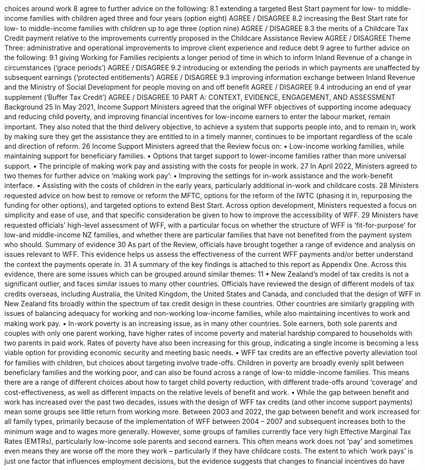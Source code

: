 choices around work 8 agree to further advice on the following: 8.1 extending a targeted Best Start payment for low- to middle-income families with children aged three and four years (option eight) AGREE / DISAGREE 8.2 increasing the Best Start rate for low- to middle-income families with children up to age three (option nine) AGREE / DISAGREE 8.3 the merits of a Childcare Tax Credit payment relative to the improvements currently proposed in the Childcare Assistance Review AGREE / DISAGREE Theme Three: administrative and operational improvements to improve client experience and reduce debt 9 agree to further advice on the following: 9.1 giving Working for Families recipients a longer period of time in which to inform Inland Revenue of a change in circumstances (‘grace periods’) AGREE / DISAGREE 9.2 introducing or extending the periods in which payments are unaffected by subsequent earnings (‘protected entitlements’) AGREE / DISAGREE 9.3 improving information exchange between Inland Revenue and the Ministry of Social Development for people moving on and off benefit AGREE / DISAGREE 9.4 introducing an end of year supplement (‘Buffer Tax Credit’) AGREE / DISAGREE 10 PART A: CONTEXT, EVIDENCE, ENGAGEMENT, AND ASSESSMENT Background 25 In May 2021, Income Support Ministers agreed that the original WFF objectives of supporting income adequacy and reducing child poverty, and improving financial incentives for low-income earners to enter the labour market, remain important. They also noted that the third delivery objective, to achieve a system that supports people into, and to remain in, work by making sure they get the assistance they are entitled to in a timely manner, continues to be important regardless of the scale and direction of reform. 26 Income Support Ministers agreed that the Review focus on: • Low-income working families, while maintaining support for beneficiary families. • Options that target support to lower-income families rather than more universal support. • The principle of making work pay and assisting with the costs for people in work. 27 In April 2022, Ministers agreed to two themes for further advice on ‘making work pay’: • Improving the settings for in-work assistance and the work-benefit interface. • Assisting with the costs of children in the early years, particularly additional in-work and childcare costs. 28 Ministers requested advice on how best to remove or reform the MFTC, options for the reform of the IWTC (phasing it in, repurposing the funding for other options), and targeted options to extend Best Start. Across option development, Ministers requested a focus on simplicity and ease of use, and that specific consideration be given to how to improve the accessibility of WFF. 29 Ministers have requested officials’ high-level assessment of WFF, with a particular focus on whether the structure of WFF is ‘fit-for-purpose’ for low-and middle-income NZ families, and whether there are particular families that have not benefited from the payment system who should. Summary of evidence 30 As part of the Review, officials have brought together a range of evidence and analysis on issues relevant to WFF. This evidence helps us assess the effectiveness of the current WFF payments and/or better understand the context the payments operate in. 31 A summary of the key findings is attached to this report as Appendix One. Across this evidence, there are some issues which can be grouped around similar themes: 11 • New Zealand’s model of tax credits is not a significant outlier, and faces similar issues to many other countries. Officials have reviewed the design of different models of tax credits overseas, including Australia, the United Kingdom, the United States and Canada, and concluded that the design of WFF in New Zealand fits broadly within the spectrum of tax credit design in these countries. Other countries are similarly grappling with issues of balancing adequacy for working and non-working low-income families, while also maintaining incentives to work and making work pay. • In-work poverty is an increasing issue, as in many other countries. Sole earners, both sole parents and couples with only one parent working, have higher rates of income poverty and material hardship compared to households with two parents in paid work. Rates of poverty have also been increasing for this group, indicating a single income is becoming a less viable option for providing economic security and meeting basic needs. • WFF tax credits are an effective poverty alleviation tool for families with children, but choices about targeting involve trade-offs. Children in poverty are broadly evenly split between beneficiary families and the working poor, and can also be found across a range of low-to middle-income families. This means there are a range of different choices about how to target child poverty reduction, with different trade-offs around ‘coverage’ and cost-effectiveness, as well as different impacts on the relative levels of benefit and work. • While the gap between benefit and work has increased over the past two decades, issues with the design of WFF tax credits (and other income support payments) mean some groups see little return from working more. Between 2003 and 2022, the gap between benefit and work increased for all family types, primarily because of the implementation of WFF between 2004 – 2007 and subsequent increases both to the minimum wage and to wages more generally. However, some groups of families currently face very high Effective Marginal Tax Rates (EMTRs), particularly low-income sole parents and second earners. This often means work does not ‘pay’ and sometimes even means they are worse off the more they work – particularly if they have childcare costs. The extent to which ‘work pays’ is just one factor that influences employment decisions, but the evidence suggests that changes to financial incentives do have
